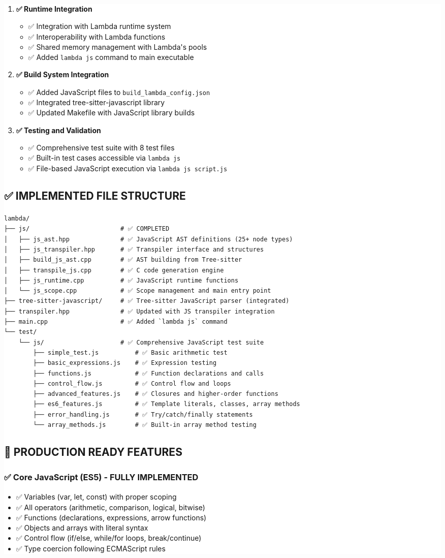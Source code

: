 1. **✅ Runtime Integration**
   - ✅ Integration with Lambda runtime system
   - ✅ Interoperability with Lambda functions
   - ✅ Shared memory management with Lambda's pools
   - ✅ Added `lambda js` command to main executable

2. **✅ Build System Integration**
   - ✅ Added JavaScript files to `build_lambda_config.json`
   - ✅ Integrated tree-sitter-javascript library
   - ✅ Updated Makefile with JavaScript library builds

3. **✅ Testing and Validation**
   - ✅ Comprehensive test suite with 8 test files
   - ✅ Built-in test cases accessible via `lambda js`
   - ✅ File-based JavaScript execution via `lambda js script.js`

## ✅ **IMPLEMENTED FILE STRUCTURE**

```
lambda/
├── js/                         # ✅ COMPLETED
│   ├── js_ast.hpp              # ✅ JavaScript AST definitions (25+ node types)
│   ├── js_transpiler.hpp       # ✅ Transpiler interface and structures
│   ├── build_js_ast.cpp        # ✅ AST building from Tree-sitter
│   ├── transpile_js.cpp        # ✅ C code generation engine
│   ├── js_runtime.cpp          # ✅ JavaScript runtime functions
│   └── js_scope.cpp            # ✅ Scope management and main entry point
├── tree-sitter-javascript/     # ✅ Tree-sitter JavaScript parser (integrated)
├── transpiler.hpp              # ✅ Updated with JS transpiler integration
├── main.cpp                    # ✅ Added `lambda js` command
└── test/
    └── js/                     # ✅ Comprehensive JavaScript test suite
        ├── simple_test.js          # ✅ Basic arithmetic test
        ├── basic_expressions.js    # ✅ Expression testing
        ├── functions.js            # ✅ Function declarations and calls
        ├── control_flow.js         # ✅ Control flow and loops
        ├── advanced_features.js    # ✅ Closures and higher-order functions
        ├── es6_features.js         # ✅ Template literals, classes, array methods
        ├── error_handling.js       # ✅ Try/catch/finally statements
        └── array_methods.js        # ✅ Built-in array method testing
```

## 🚀 **PRODUCTION READY FEATURES**

### ✅ **Core JavaScript (ES5) - FULLY IMPLEMENTED**
- ✅ Variables (var, let, const) with proper scoping
- ✅ All operators (arithmetic, comparison, logical, bitwise)
- ✅ Functions (declarations, expressions, arrow functions)
- ✅ Objects and arrays with literal syntax
- ✅ Control flow (if/else, while/for loops, break/continue)
- ✅ Type coercion following ECMAScript rules
